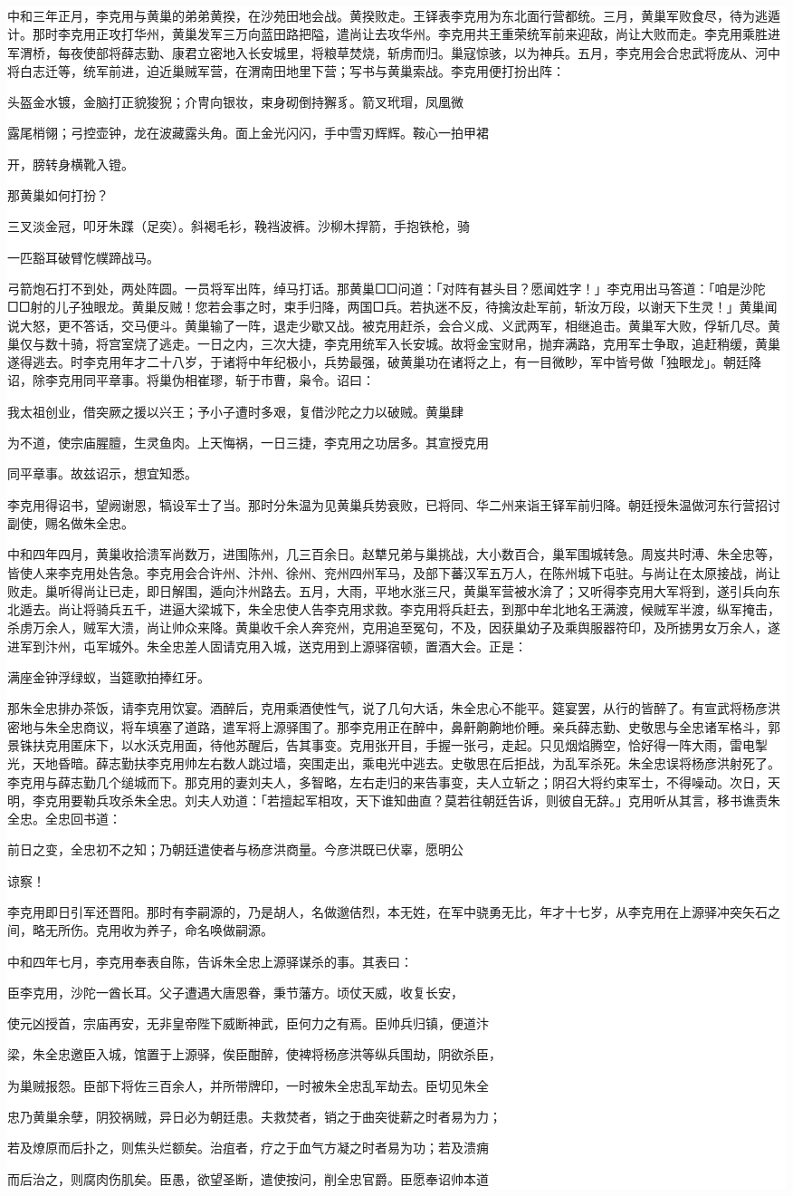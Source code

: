 中和三年正月，李克用与黄巢的弟弟黄揆，在沙苑田地会战。黄揆败走。王铎表李克用为东北面行营都统。三月，黄巢军败食尽，待为逃遁计。那时李克用正攻打华州，黄巢发军三万向蓝田路把隘，遣尚让去攻华州。李克用共王重荣统军前来迎敌，尚让大败而走。李克用乘胜进军渭桥，每夜使部将薛志勤、康君立密地入长安城里，将粮草焚烧，斩虏而归。巢寇惊骇，以为神兵。五月，李克用会合忠武将庞从、河中将白志迁等，统军前进，迫近巢贼军营，在渭南田地里下营；写书与黄巢索战。李克用便打扮出阵：  

头盔金水镀，金脑打正貌狻猊；介冑向银妆，束身砌倒持獬豸。箭叉玳瑁，凤凰微  

露尾梢翎；弓控壶钟，龙在波藏露头角。面上金光闪闪，手中雪刃辉辉。鞍心一拍甲裙  

开，膀转身横靴入镫。  

那黄巢如何打扮？  

三叉淡金冠，叩牙朱蹀（足奕）。斜褐毛衫，鞔裆波裤。沙柳木捍箭，手抱铁枪，骑  

一匹豁耳破臂忔幞蹄战马。  

弓箭炮石打不到处，两处阵圆。一员将军出阵，绰马打话。那黄巢□□问道：「对阵有甚头目？愿闻姓字！」李克用出马答道：「咱是沙陀□□射的儿子独眼龙。黄巢反贼！您若会事之时，束手归降，两国□兵。若执迷不反，待擒汝赴军前，斩汝万段，以谢天下生灵！」黄巢闻说大怒，更不答话，交马便斗。黄巢输了一阵，退走少歇又战。被克用赶杀，会合义成、义武两军，相继追击。黄巢军大败，俘斩几尽。黄巢仅与数十骑，将宫室烧了逃走。一日之内，三次大捷，李克用统军入长安城。故将金宝财帛，抛弃满路，克用军士争取，追赶稍缓，黄巢遂得逃去。时李克用年才二十八岁，于诸将中年纪极小，兵势最强，破黄巢功在诸将之上，有一目微眇，军中皆号做「独眼龙」。朝廷降诏，除李克用同平章事。将巢伪相崔璆，斩于市曹，枭令。诏曰：  

我太祖创业，借突厥之援以兴王；予小子遭时多艰，复借沙陀之力以破贼。黄巢肆  

为不道，使宗庙腥膻，生灵鱼肉。上天悔祸，一日三捷，李克用之功居多。其宣授克用  

同平章事。故兹诏示，想宜知悉。  

李克用得诏书，望阙谢恩，犒设军士了当。那时分朱温为见黄巢兵势衰败，已将同、华二州来诣王铎军前归降。朝廷授朱温做河东行营招讨副使，赐名做朱全忠。  

中和四年四月，黄巢收拾溃军尚数万，进围陈州，几三百余日。赵犨兄弟与巢挑战，大小数百合，巢军围城转急。周岌共时溥、朱全忠等，皆使人来李克用处告急。李克用会合许州、汴州、徐州、兖州四州军马，及部下蕃汉军五万人，在陈州城下屯驻。与尚让在太原接战，尚让败走。巢听得尚让已走，即日解围，遁向汴州路去。五月，大雨，平地水涨三尺，黄巢军营被水渰了；又听得李克用大军将到，遂引兵向东北遁去。尚让将骑兵五千，进逼大梁城下，朱全忠使人告李克用求救。李克用将兵赶去，到那中牟北地名王满渡，候贼军半渡，纵军掩击，杀虏万余人，贼军大溃，尚让帅众来降。黄巢收千余人奔兖州，克用追至冤句，不及，因获巢幼子及乘舆服器符印，及所掳男女万余人，遂进军到汴州，屯军城外。朱全忠差人固请克用入城，送克用到上源驿宿顿，置酒大会。正是：  

满座金钟浮绿蚁，当筵歌拍捧红牙。  

那朱全忠排办茶饭，请李克用饮宴。酒醉后，克用乘酒使性气，说了几句大话，朱全忠心不能平。筵宴罢，从行的皆醉了。有宣武将杨彦洪密地与朱全忠商议，将车填塞了道路，遣军将上源驿围了。那李克用正在醉中，鼻鼾齁齁地价睡。亲兵薛志勤、史敬思与全忠诸军格斗，郭景铢扶克用匿床下，以水沃克用面，待他苏醒后，告其事变。克用张开目，手握一张弓，走起。只见烟焰腾空，恰好得一阵大雨，雷电掣光，天地昏暗。薛志勤扶李克用帅左右数人跳过墙，突围走出，乘电光中逃去。史敬思在后拒战，为乱军杀死。朱全忠误将杨彦洪射死了。李克用与薛志勤几个缒城而下。那克用的妻刘夫人，多智略，左右走归的来告事变，夫人立斩之；阴召大将约束军士，不得噪动。次日，天明，李克用要勒兵攻杀朱全忠。刘夫人劝道：「若擅起军相攻，天下谁知曲直？莫若往朝廷告诉，则彼自无辞。」克用听从其言，移书谯责朱全忠。全忠回书道：  

前日之变，全忠初不之知；乃朝廷遣使者与杨彦洪商量。今彦洪既已伏辜，愿明公  

谅察！  

李克用即日引军还晋阳。那时有李嗣源的，乃是胡人，名做邈佶烈，本无姓，在军中骁勇无比，年才十七岁，从李克用在上源驿冲突矢石之间，略无所伤。克用收为养子，命名唤做嗣源。  

中和四年七月，李克用奉表自陈，告诉朱全忠上源驿谋杀的事。其表曰：  

臣李克用，沙陀一酋长耳。父子遭遇大唐恩眷，秉节藩方。顷仗天威，收复长安，  

使元凶授首，宗庙再安，无非皇帝陛下威断神武，臣何力之有焉。臣帅兵归镇，便道汴  

梁，朱全忠邀臣入城，馆置于上源驿，俟臣酣醉，使裨将杨彦洪等纵兵围劫，阴欲杀臣，  

为巢贼报怨。臣部下将佐三百余人，并所带牌印，一时被朱全忠乱军劫去。臣切见朱全  

忠乃黄巢余孽，阴狡祸贼，异日必为朝廷患。夫救焚者，销之于曲突徙薪之时者易为力；  

若及燎原而后扑之，则焦头烂额矣。治疽者，疗之于血气方凝之时者易为功；若及溃痈  

而后治之，则腐肉伤肌矣。臣愚，欲望圣断，遣使按问，削全忠官爵。臣愿奉诏帅本道  
